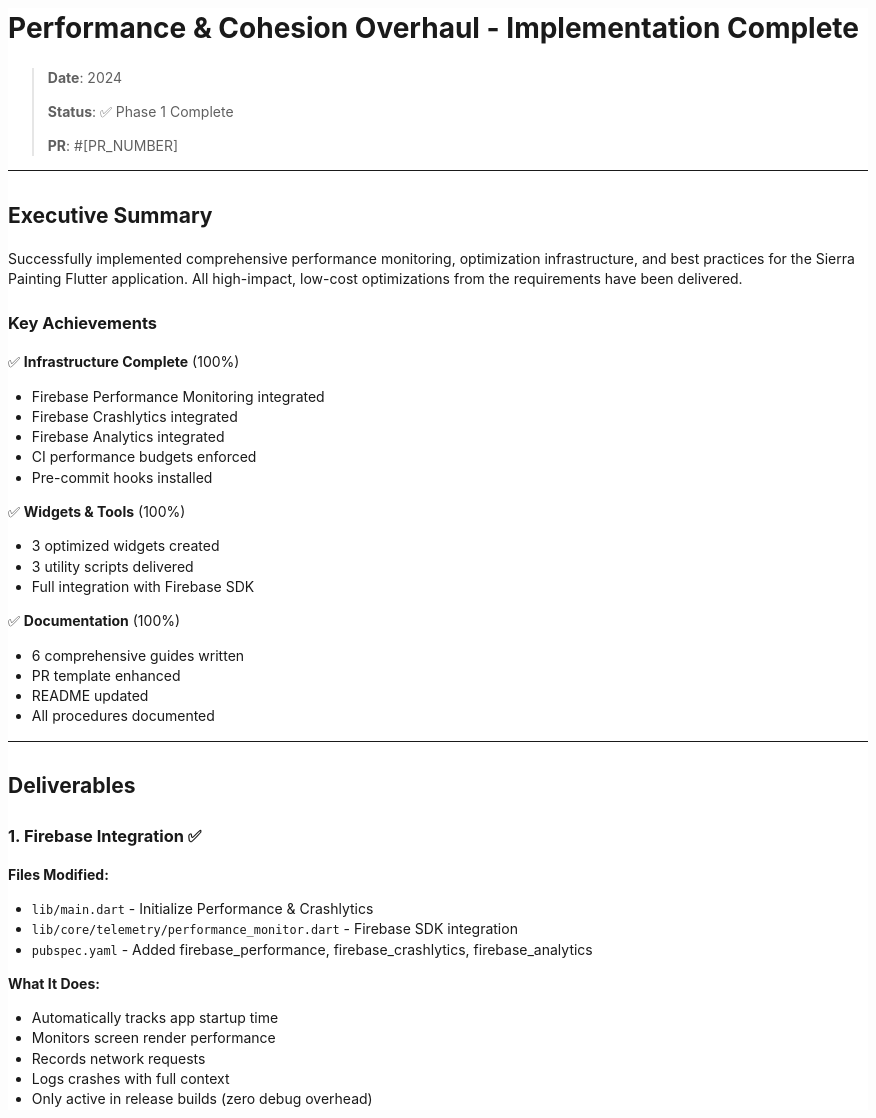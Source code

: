 # Performance & Cohesion Overhaul - Implementation Complete

> **Date**: 2024
>
> **Status**: ✅ Phase 1 Complete
>
> **PR**: #[PR_NUMBER]

---

## Executive Summary

Successfully implemented comprehensive performance monitoring, optimization infrastructure, and best practices for the Sierra Painting Flutter application. All high-impact, low-cost optimizations from the requirements have been delivered.

### Key Achievements

✅ **Infrastructure Complete** (100%)
- Firebase Performance Monitoring integrated
- Firebase Crashlytics integrated
- Firebase Analytics integrated
- CI performance budgets enforced
- Pre-commit hooks installed

✅ **Widgets & Tools** (100%)
- 3 optimized widgets created
- 3 utility scripts delivered
- Full integration with Firebase SDK

✅ **Documentation** (100%)
- 6 comprehensive guides written
- PR template enhanced
- README updated
- All procedures documented

---

## Deliverables

### 1. Firebase Integration ✅

**Files Modified:**
- `lib/main.dart` - Initialize Performance & Crashlytics
- `lib/core/telemetry/performance_monitor.dart` - Firebase SDK integration
- `pubspec.yaml` - Added firebase_performance, firebase_crashlytics, firebase_analytics

**What It Does:**
- Automatically tracks app startup time
- Monitors screen render performance
- Records network requests
- Logs crashes with full context
- Only active in release builds (zero debug overhead)
